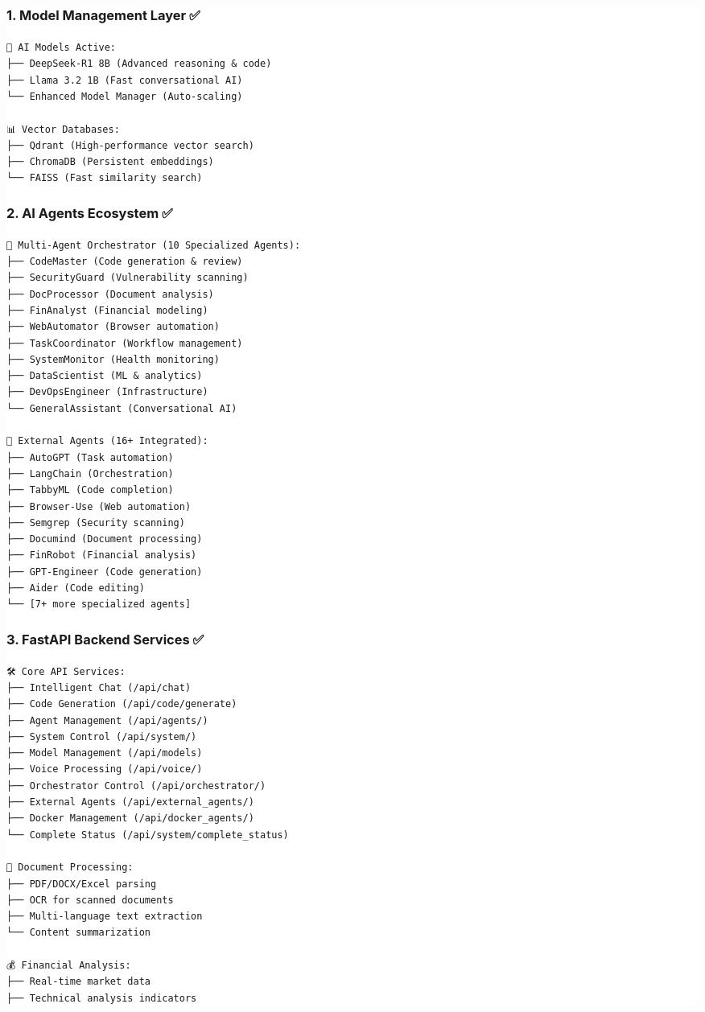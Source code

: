 ### **1. Model Management Layer** ✅
```
🤖 AI Models Active:
├── DeepSeek-R1 8B (Advanced reasoning & code)
├── Llama 3.2 1B (Fast conversational AI)
└── Enhanced Model Manager (Auto-scaling)

📊 Vector Databases:
├── Qdrant (High-performance vector search)
├── ChromaDB (Persistent embeddings)
└── FAISS (Fast similarity search)
```

### **2. AI Agents Ecosystem** ✅
```
🤖 Multi-Agent Orchestrator (10 Specialized Agents):
├── CodeMaster (Code generation & review)
├── SecurityGuard (Vulnerability scanning)
├── DocProcessor (Document analysis)
├── FinAnalyst (Financial modeling)
├── WebAutomator (Browser automation)
├── TaskCoordinator (Workflow management)
├── SystemMonitor (Health monitoring)
├── DataScientist (ML & analytics)
├── DevOpsEngineer (Infrastructure)
└── GeneralAssistant (Conversational AI)

🚀 External Agents (16+ Integrated):
├── AutoGPT (Task automation)
├── LangChain (Orchestration)
├── TabbyML (Code completion)
├── Browser-Use (Web automation)
├── Semgrep (Security scanning)
├── Documind (Document processing)
├── FinRobot (Financial analysis)
├── GPT-Engineer (Code generation)
├── Aider (Code editing)
└── [7+ more specialized agents]
```

### **3. FastAPI Backend Services** ✅
```
🛠️ Core API Services:
├── Intelligent Chat (/api/chat)
├── Code Generation (/api/code/generate)
├── Agent Management (/api/agents/)
├── System Control (/api/system/)
├── Model Management (/api/models)
├── Voice Processing (/api/voice/)
├── Orchestrator Control (/api/orchestrator/)
├── External Agents (/api/external_agents/)
├── Docker Management (/api/docker_agents/)
└── Complete Status (/api/system/complete_status)

📄 Document Processing:
├── PDF/DOCX/Excel parsing
├── OCR for scanned documents
├── Multi-language text extraction
└── Content summarization

💰 Financial Analysis:
├── Real-time market data
├── Technical analysis indicators
```